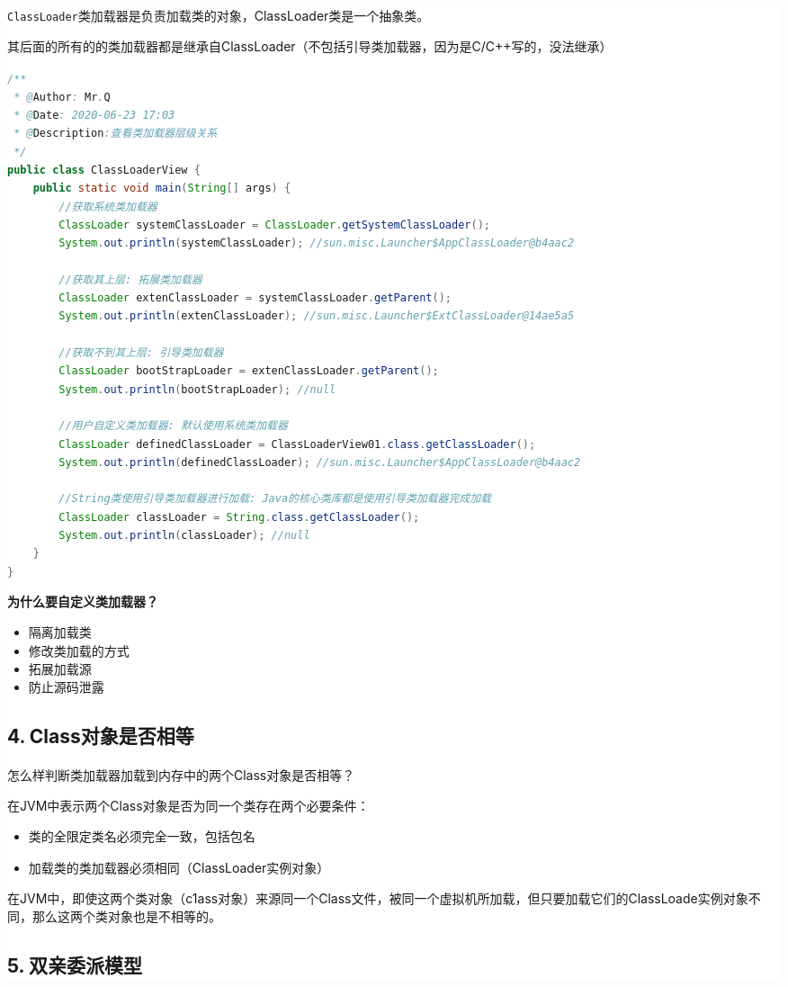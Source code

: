 `ClassLoader`类加载器是负责加载类的对象，ClassLoader类是一个抽象类。

 其后面的所有的的类加载器都是继承自ClassLoader（不包括引导类加载器，因为是C/C++写的，没法继承）

```java
/**
 * @Author: Mr.Q
 * @Date: 2020-06-23 17:03
 * @Description:查看类加载器层级关系
 */
public class ClassLoaderView {
    public static void main(String[] args) {
        //获取系统类加载器
        ClassLoader systemClassLoader = ClassLoader.getSystemClassLoader();
        System.out.println(systemClassLoader); //sun.misc.Launcher$AppClassLoader@b4aac2

        //获取其上层: 拓展类加载器
        ClassLoader extenClassLoader = systemClassLoader.getParent();
        System.out.println(extenClassLoader); //sun.misc.Launcher$ExtClassLoader@14ae5a5

        //获取不到其上层: 引导类加载器
        ClassLoader bootStrapLoader = extenClassLoader.getParent();
        System.out.println(bootStrapLoader); //null

        //用户自定义类加载器: 默认使用系统类加载器
        ClassLoader definedClassLoader = ClassLoaderView01.class.getClassLoader();
        System.out.println(definedClassLoader); //sun.misc.Launcher$AppClassLoader@b4aac2

        //String类使用引导类加载器进行加载: Java的核心类库都是使用引导类加载器完成加载
        ClassLoader classLoader = String.class.getClassLoader();
        System.out.println(classLoader); //null
    }
}
```

**为什么要自定义类加载器？**

- 隔离加载类
- 修改类加载的方式
- 拓展加载源
- 防止源码泄露

## 4. Class对象是否相等

怎么样判断类加载器加载到内存中的两个Class对象是否相等？

在JVM中表示两个Class对象是否为同一个类存在两个必要条件：

- 类的全限定类名必须完全一致，包括包名

- 加载类的类加载器必须相同（ClassLoader实例对象）

在JVM中，即使这两个类对象（c1ass对象）来源同一个Class文件，被同一个虚拟机所加载，但只要加载它们的ClassLoade实例对象不同，那么这两个类对象也是不相等的。

## 5. 双亲委派模型
